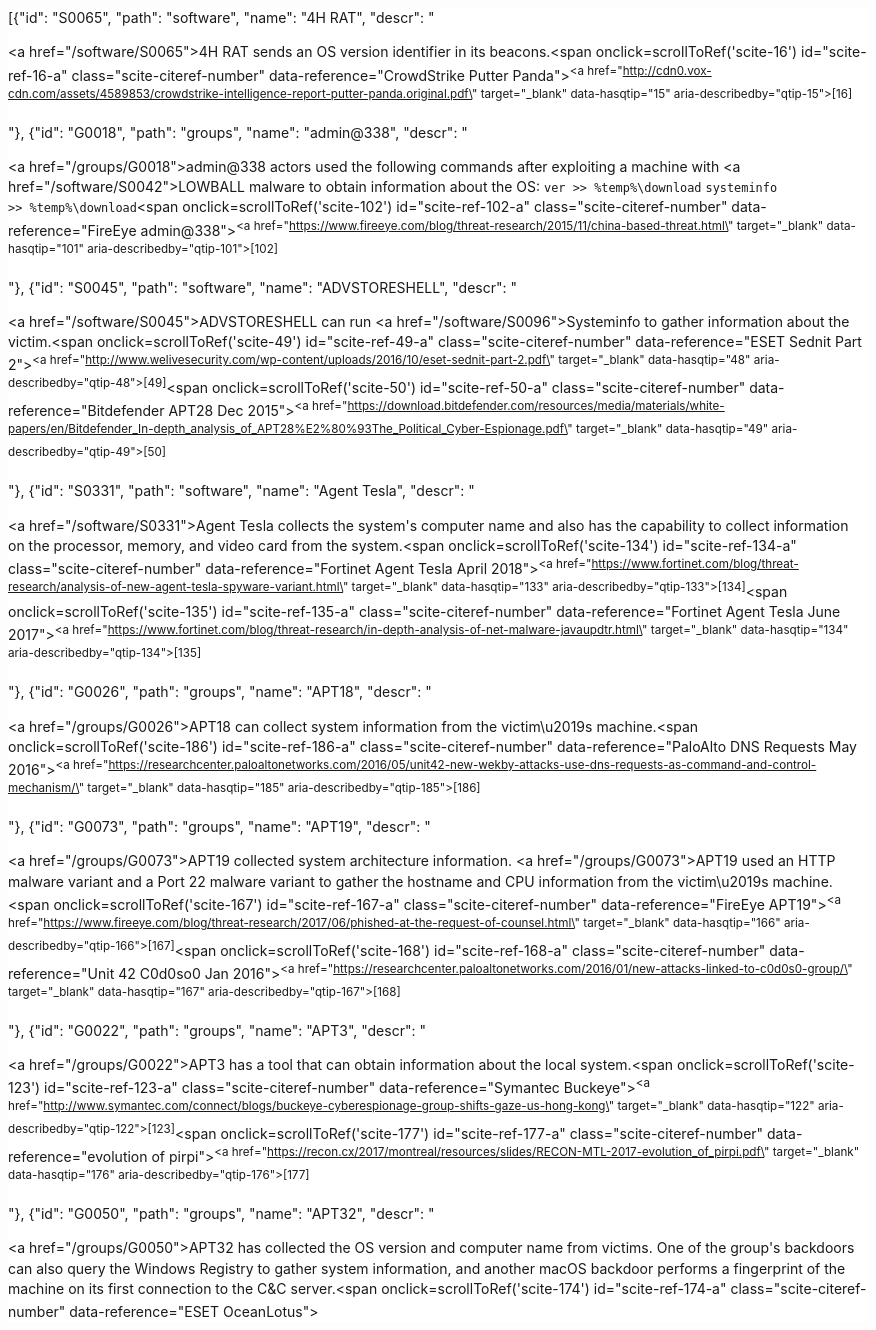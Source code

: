 [{"id": "S0065", "path": "software", "name": "4H RAT", "descr": "<p><a href=\"/software/S0065\">4H RAT</a> sends an OS version identifier in its beacons.<span onclick=scrollToRef('scite-16') id=\"scite-ref-16-a\" class=\"scite-citeref-number\" data-reference=\"CrowdStrike Putter Panda\"><sup><a href=\"http://cdn0.vox-cdn.com/assets/4589853/crowdstrike-intelligence-report-putter-panda.original.pdf\" target=\"_blank\" data-hasqtip=\"15\" aria-describedby=\"qtip-15\">[16]</a></sup></span></p>"}, {"id": "G0018", "path": "groups", "name": "admin@338", "descr": "<p><a href=\"/groups/G0018\">admin@338</a> actors used the following commands after exploiting a machine with <a href=\"/software/S0042\">LOWBALL</a> malware to obtain information about the OS: <code>ver &gt;&gt; %temp%\\download</code> <code>systeminfo &gt;&gt; %temp%\\download</code><span onclick=scrollToRef('scite-102') id=\"scite-ref-102-a\" class=\"scite-citeref-number\" data-reference=\"FireEye admin@338\"><sup><a href=\"https://www.fireeye.com/blog/threat-research/2015/11/china-based-threat.html\" target=\"_blank\" data-hasqtip=\"101\" aria-describedby=\"qtip-101\">[102]</a></sup></span></p>"}, {"id": "S0045", "path": "software", "name": "ADVSTORESHELL", "descr": "<p><a href=\"/software/S0045\">ADVSTORESHELL</a> can run <a href=\"/software/S0096\">Systeminfo</a> to gather information about the victim.<span onclick=scrollToRef('scite-49') id=\"scite-ref-49-a\" class=\"scite-citeref-number\" data-reference=\"ESET Sednit Part 2\"><sup><a href=\"http://www.welivesecurity.com/wp-content/uploads/2016/10/eset-sednit-part-2.pdf\" target=\"_blank\" data-hasqtip=\"48\" aria-describedby=\"qtip-48\">[49]</a></sup></span><span onclick=scrollToRef('scite-50') id=\"scite-ref-50-a\" class=\"scite-citeref-number\" data-reference=\"Bitdefender APT28 Dec 2015\"><sup><a href=\"https://download.bitdefender.com/resources/media/materials/white-papers/en/Bitdefender_In-depth_analysis_of_APT28%E2%80%93The_Political_Cyber-Espionage.pdf\" target=\"_blank\" data-hasqtip=\"49\" aria-describedby=\"qtip-49\">[50]</a></sup></span></p>"}, {"id": "S0331", "path": "software", "name": "Agent Tesla", "descr": "<p><a href=\"/software/S0331\">Agent Tesla</a> collects the system's computer name and also has the capability to collect information on the processor, memory, and video card from the system.<span onclick=scrollToRef('scite-134') id=\"scite-ref-134-a\" class=\"scite-citeref-number\" data-reference=\"Fortinet Agent Tesla April 2018\"><sup><a href=\"https://www.fortinet.com/blog/threat-research/analysis-of-new-agent-tesla-spyware-variant.html\" target=\"_blank\" data-hasqtip=\"133\" aria-describedby=\"qtip-133\">[134]</a></sup></span><span onclick=scrollToRef('scite-135') id=\"scite-ref-135-a\" class=\"scite-citeref-number\" data-reference=\"Fortinet Agent Tesla June 2017\"><sup><a href=\"https://www.fortinet.com/blog/threat-research/in-depth-analysis-of-net-malware-javaupdtr.html\" target=\"_blank\" data-hasqtip=\"134\" aria-describedby=\"qtip-134\">[135]</a></sup></span></p>"}, {"id": "G0026", "path": "groups", "name": "APT18", "descr": "<p><a href=\"/groups/G0026\">APT18</a> can collect system information from the victim\u2019s machine.<span onclick=scrollToRef('scite-186') id=\"scite-ref-186-a\" class=\"scite-citeref-number\" data-reference=\"PaloAlto DNS Requests May 2016\"><sup><a href=\"https://researchcenter.paloaltonetworks.com/2016/05/unit42-new-wekby-attacks-use-dns-requests-as-command-and-control-mechanism/\" target=\"_blank\" data-hasqtip=\"185\" aria-describedby=\"qtip-185\">[186]</a></sup></span></p>"}, {"id": "G0073", "path": "groups", "name": "APT19", "descr": "<p><a href=\"/groups/G0073\">APT19</a> collected system architecture information. <a href=\"/groups/G0073\">APT19</a> used an HTTP malware variant and a Port 22 malware variant to gather the hostname and CPU information from the victim\u2019s machine.<span onclick=scrollToRef('scite-167') id=\"scite-ref-167-a\" class=\"scite-citeref-number\" data-reference=\"FireEye APT19\"><sup><a href=\"https://www.fireeye.com/blog/threat-research/2017/06/phished-at-the-request-of-counsel.html\" target=\"_blank\" data-hasqtip=\"166\" aria-describedby=\"qtip-166\">[167]</a></sup></span><span onclick=scrollToRef('scite-168') id=\"scite-ref-168-a\" class=\"scite-citeref-number\" data-reference=\"Unit 42 C0d0so0 Jan 2016\"><sup><a href=\"https://researchcenter.paloaltonetworks.com/2016/01/new-attacks-linked-to-c0d0s0-group/\" target=\"_blank\" data-hasqtip=\"167\" aria-describedby=\"qtip-167\">[168]</a></sup></span></p>"}, {"id": "G0022", "path": "groups", "name": "APT3", "descr": "<p><a href=\"/groups/G0022\">APT3</a> has a tool that can obtain information about the local system.<span onclick=scrollToRef('scite-123') id=\"scite-ref-123-a\" class=\"scite-citeref-number\" data-reference=\"Symantec Buckeye\"><sup><a href=\"http://www.symantec.com/connect/blogs/buckeye-cyberespionage-group-shifts-gaze-us-hong-kong\" target=\"_blank\" data-hasqtip=\"122\" aria-describedby=\"qtip-122\">[123]</a></sup></span><span onclick=scrollToRef('scite-177') id=\"scite-ref-177-a\" class=\"scite-citeref-number\" data-reference=\"evolution of pirpi\"><sup><a href=\"https://recon.cx/2017/montreal/resources/slides/RECON-MTL-2017-evolution_of_pirpi.pdf\" target=\"_blank\" data-hasqtip=\"176\" aria-describedby=\"qtip-176\">[177]</a></sup></span></p>"}, {"id": "G0050", "path": "groups", "name": "APT32", "descr": "<p><a href=\"/groups/G0050\">APT32</a> has collected the OS version and computer name from victims. One of the group's backdoors can also query the Windows Registry to gather system information, and another macOS backdoor performs a fingerprint of the machine on its first connection to the C&amp;C server.<span onclick=scrollToRef('scite-174') id=\"scite-ref-174-a\" class=\"scite-citeref-number\" data-reference=\"ESET OceanLotus\"><sup>